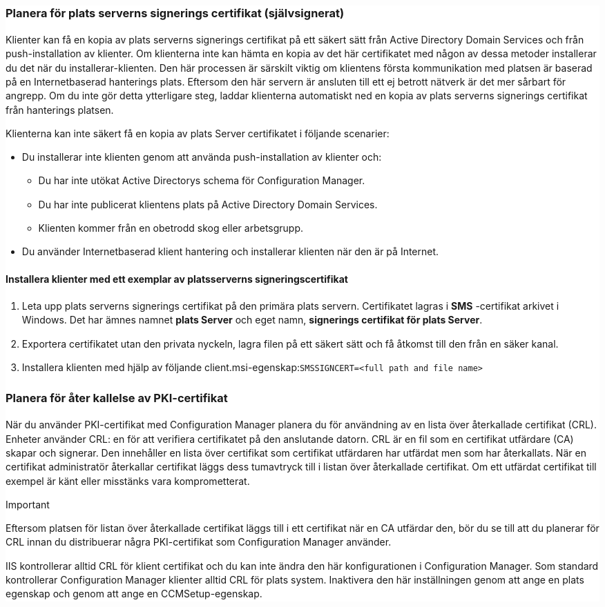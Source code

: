 
### <a name="plan-for-the-site-server-signing-certificate-self-signed"></a><a name="bkmk_plansitesign"></a>Planera för plats serverns signerings certifikat (självsignerat)  

Klienter kan få en kopia av plats serverns signerings certifikat på ett säkert sätt från Active Directory Domain Services och från push-installation av klienter. Om klienterna inte kan hämta en kopia av det här certifikatet med någon av dessa metoder installerar du det när du installerar-klienten. Den här processen är särskilt viktig om klientens första kommunikation med platsen är baserad på en Internetbaserad hanterings plats. Eftersom den här servern är ansluten till ett ej betrott nätverk är det mer sårbart för angrepp. Om du inte gör detta ytterligare steg, laddar klienterna automatiskt ned en kopia av plats serverns signerings certifikat från hanterings platsen.  

Klienterna kan inte säkert få en kopia av plats Server certifikatet i följande scenarier:  

- Du installerar inte klienten genom att använda push-installation av klienter och:  

  - Du har inte utökat Active Directorys schema för Configuration Manager.  

  - Du har inte publicerat klientens plats på Active Directory Domain Services.  

  - Klienten kommer från en obetrodd skog eller arbetsgrupp.  

- Du använder Internetbaserad klient hantering och installerar klienten när den är på Internet.  

#### <a name="to-install-clients-with-a-copy-of-the-site-server-signing-certificate"></a>Installera klienter med ett exemplar av platsserverns signeringscertifikat  

1.  Leta upp plats serverns signerings certifikat på den primära plats servern. Certifikatet lagras i **SMS** -certifikat arkivet i Windows. Det har ämnes namnet **plats Server** och eget namn, **signerings certifikat för plats Server**.  

2.  Exportera certifikatet utan den privata nyckeln, lagra filen på ett säkert sätt och få åtkomst till den från en säker kanal.  

3.  Installera klienten med hjälp av följande client.msi-egenskap:`SMSSIGNCERT=<full path and file name>`  


###  <a name="plan-for-pki-certificate-revocation"></a><a name="BKMK_PlanningForCRLs"></a>Planera för åter kallelse av PKI-certifikat  

När du använder PKI-certifikat med Configuration Manager planera du för användning av en lista över återkallade certifikat (CRL). Enheter använder CRL: en för att verifiera certifikatet på den anslutande datorn. CRL är en fil som en certifikat utfärdare (CA) skapar och signerar. Den innehåller en lista över certifikat som certifikat utfärdaren har utfärdat men som har återkallats. När en certifikat administratör återkallar certifikat läggs dess tumavtryck till i listan över återkallade certifikat. Om ett utfärdat certifikat till exempel är känt eller misstänks vara komprometterat.

> [!IMPORTANT]  
> Eftersom platsen för listan över återkallade certifikat läggs till i ett certifikat när en CA utfärdar den, bör du se till att du planerar för CRL innan du distribuerar några PKI-certifikat som Configuration Manager använder.  

IIS kontrollerar alltid CRL för klient certifikat och du kan inte ändra den här konfigurationen i Configuration Manager. Som standard kontrollerar Configuration Manager klienter alltid CRL för plats system. Inaktivera den här inställningen genom att ange en plats egenskap och genom att ange en CCMSetup-egenskap.  
